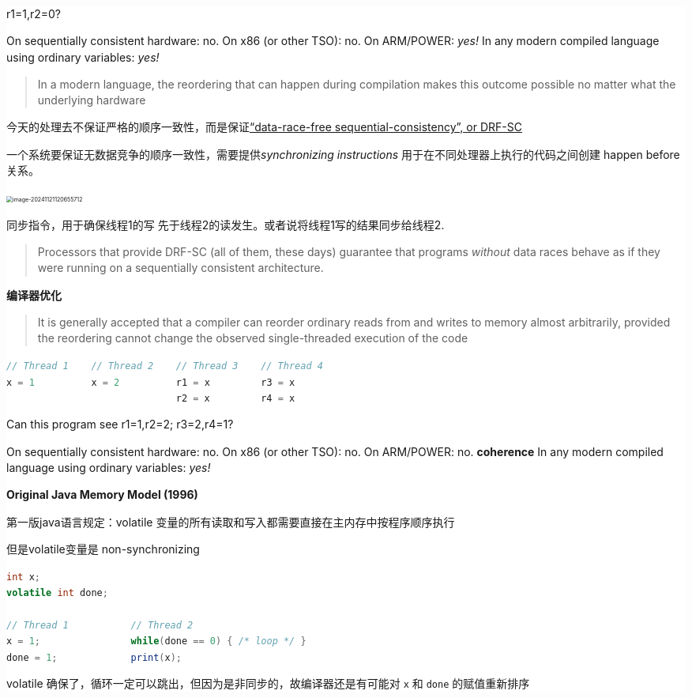 r1=1,r2=0?

On sequentially consistent hardware: no.
On x86 (or other TSO): no.
On ARM/POWER: *yes!*
In any modern compiled language using ordinary variables: *yes!*

> In a modern language, the reordering that can happen during compilation makes this outcome possible no matter what the underlying hardware

今天的处理去不保证严格的顺序一致性，而是保证[“data-race-free sequential-consistency”, or DRF-SC](https://research.swtch.com/hwmm#drf) 

一个系统要保证无数据竞争的顺序一致性，需要提供*synchronizing instructions* 用于在不同处理器上执行的代码之间创建 happen before 关系。

<img src="https://cdn.jsdelivr.net/gh/liaozk-wiki/md_img/md/image-20241121120655712.png" alt="image-20241121120655712" style="zoom:50%;" />

同步指令，用于确保线程1的写 先于线程2的读发生。或者说将线程1写的结果同步给线程2.

> Processors that provide DRF-SC (all of them, these days) guarantee that programs *without* data races behave as if they were running on a sequentially consistent architecture.



**编译器优化**

> It is generally accepted that a compiler can reorder ordinary reads from and writes to memory almost arbitrarily, provided the reordering cannot change the observed single-threaded execution of the code

```c
// Thread 1    // Thread 2    // Thread 3    // Thread 4
x = 1          x = 2          r1 = x         r3 = x
                              r2 = x         r4 = x
```

Can this program see r1=1,r2=2; r3=2,r4=1?

On sequentially consistent hardware: no.
On x86 (or other TSO): no.
On ARM/POWER: no. **coherence**
In any modern compiled language using ordinary variables: *yes!*



**Original Java Memory Model (1996)**

第一版java语言规定：volatile 变量的所有读取和写入都需要直接在主内存中按程序顺序执行

但是volatile变量是 non-synchronizing

```java
int x;
volatile int done;

// Thread 1           // Thread 2
x = 1;                while(done == 0) { /* loop */ }
done = 1;             print(x);
```

volatile 确保了，循环一定可以跳出，但因为是非同步的，故编译器还是有可能对 `x` 和 `done` 的赋值重新排序

